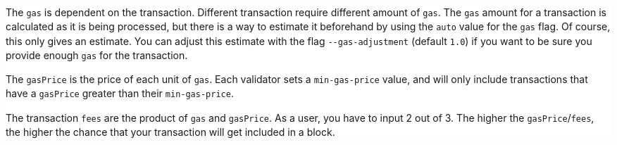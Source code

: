 The `gas` is dependent on the transaction. Different transaction require different amount of `gas`. The `gas` amount for a transaction is calculated as it is being processed, but there is a way to estimate it beforehand by using the `auto` value for the `gas` flag. Of course, this only gives an estimate. You can adjust this estimate with the flag `--gas-adjustment` \(default `1.0`\) if you want to be sure you provide enough `gas` for the transaction.

The `gasPrice` is the price of each unit of `gas`. Each validator sets a `min-gas-price` value, and will only include transactions that have a `gasPrice` greater than their `min-gas-price`.

The transaction `fees` are the product of `gas` and `gasPrice`. As a user, you have to input 2 out of 3. The higher the `gasPrice`/`fees`, the higher the chance that your transaction will get included in a block.
